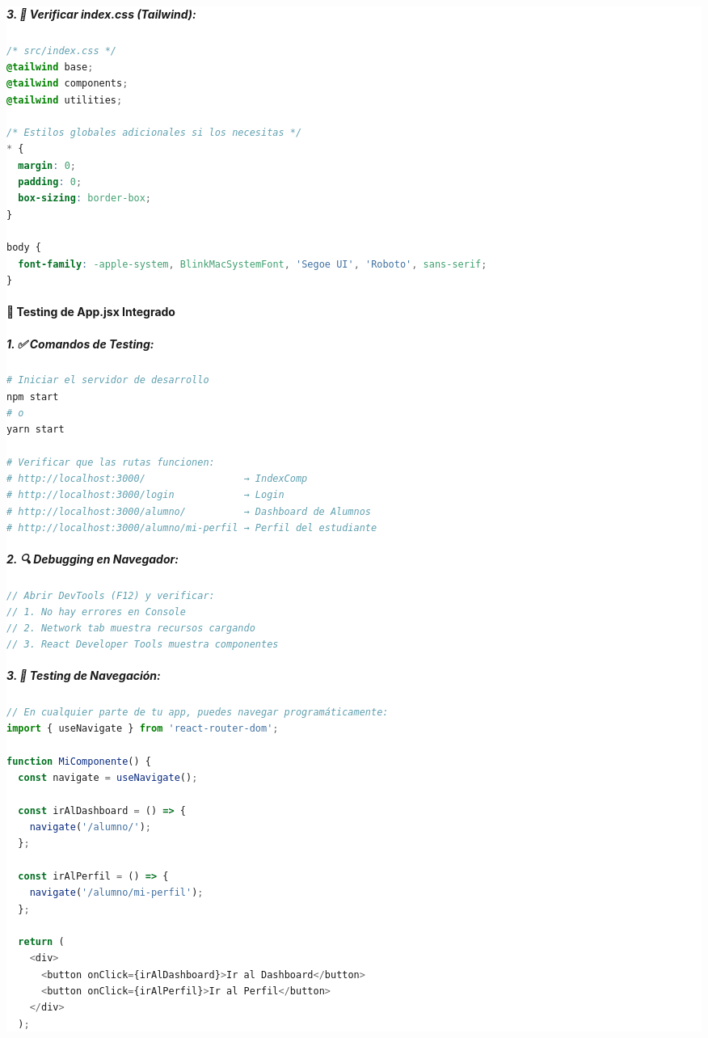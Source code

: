 ##### **3. 🎨 Verificar index.css (Tailwind):**
```css
/* src/index.css */
@tailwind base;
@tailwind components;
@tailwind utilities;

/* Estilos globales adicionales si los necesitas */
* {
  margin: 0;
  padding: 0;
  box-sizing: border-box;
}

body {
  font-family: -apple-system, BlinkMacSystemFont, 'Segoe UI', 'Roboto', sans-serif;
}
```

#### **🧪 Testing de App.jsx Integrado**

##### **1. ✅ Comandos de Testing:**
```bash
# Iniciar el servidor de desarrollo
npm start
# o
yarn start

# Verificar que las rutas funcionen:
# http://localhost:3000/                 → IndexComp
# http://localhost:3000/login            → Login
# http://localhost:3000/alumno/          → Dashboard de Alumnos
# http://localhost:3000/alumno/mi-perfil → Perfil del estudiante
```

##### **2. 🔍 Debugging en Navegador:**
```javascript
// Abrir DevTools (F12) y verificar:
// 1. No hay errores en Console
// 2. Network tab muestra recursos cargando
// 3. React Developer Tools muestra componentes
```

##### **3. 🎯 Testing de Navegación:**
```javascript
// En cualquier parte de tu app, puedes navegar programáticamente:
import { useNavigate } from 'react-router-dom';

function MiComponente() {
  const navigate = useNavigate();
  
  const irAlDashboard = () => {
    navigate('/alumno/');
  };
  
  const irAlPerfil = () => {
    navigate('/alumno/mi-perfil');
  };
  
  return (
    <div>
      <button onClick={irAlDashboard}>Ir al Dashboard</button>
      <button onClick={irAlPerfil}>Ir al Perfil</button>
    </div>
  );
```